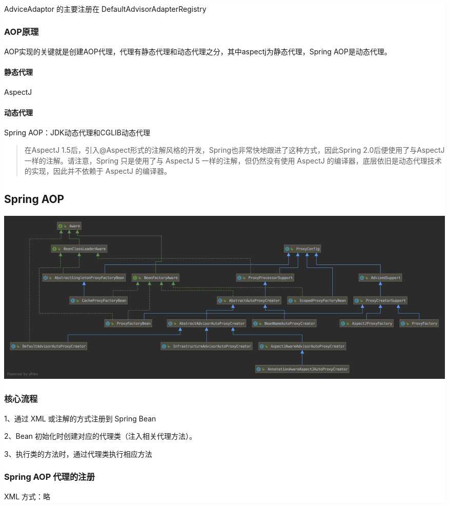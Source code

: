 

AdviceAdaptor 的主要注册在 DefaultAdvisorAdapterRegistry



### AOP原理

AOP实现的关键就是创建AOP代理，代理有静态代理和动态代理之分，其中aspectj为静态代理，Spring AOP是动态代理。

#### 静态代理

AspectJ

#### 动态代理

Spring AOP：JDK动态代理和CGLIB动态代理

> 在AspectJ 1.5后，引入@Aspect形式的注解风格的开发，Spring也非常快地跟进了这种方式，因此Spring 2.0后便使用了与AspectJ一样的注解。请注意，Spring 只是使用了与 AspectJ 5 一样的注解，但仍然没有使用 AspectJ 的编译器，底层依旧是动态代理技术的实现，因此并不依赖于 AspectJ 的编译器。



## Spring  AOP

![spring-aop](spring-aop.png)



### 核心流程

1、通过 XML 或注解的方式注册到 Spring Bean

2、Bean 初始化时创建对应的代理类（注入相关代理方法）。

3、执行类的方法时，通过代理类执行相应方法



### Spring AOP 代理的注册

XML 方式：略
